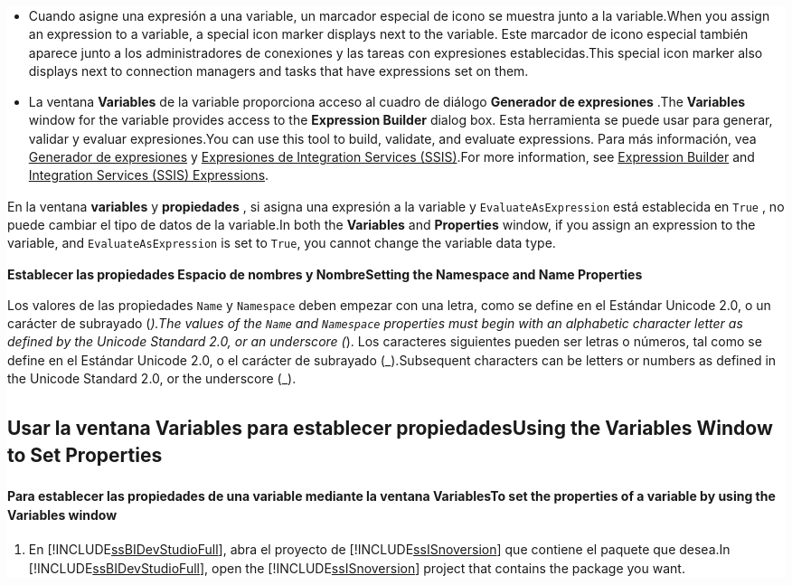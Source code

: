 -   <span data-ttu-id="83a7c-123">Cuando asigne una expresión a una variable, un marcador especial de icono se muestra junto a la variable.</span><span class="sxs-lookup"><span data-stu-id="83a7c-123">When you assign an expression to a variable, a special icon marker displays next to the variable.</span></span> <span data-ttu-id="83a7c-124">Este marcador de icono especial también aparece junto a los administradores de conexiones y las tareas con expresiones establecidas.</span><span class="sxs-lookup"><span data-stu-id="83a7c-124">This special icon marker also displays next to connection managers and tasks that have expressions set on them.</span></span>  
  
-   <span data-ttu-id="83a7c-125">La ventana **Variables** de la variable proporciona acceso al cuadro de diálogo **Generador de expresiones** .</span><span class="sxs-lookup"><span data-stu-id="83a7c-125">The **Variables** window for the variable provides access to the **Expression Builder** dialog box.</span></span> <span data-ttu-id="83a7c-126">Esta herramienta se puede usar para generar, validar y evaluar expresiones.</span><span class="sxs-lookup"><span data-stu-id="83a7c-126">You can use this tool to build, validate, and evaluate expressions.</span></span> <span data-ttu-id="83a7c-127">Para más información, vea [Generador de expresiones](expressions/expression-builder.md) y [Expresiones de Integration Services &#40;SSIS&#41;](expressions/integration-services-ssis-expressions.md).</span><span class="sxs-lookup"><span data-stu-id="83a7c-127">For more information, see [Expression Builder](expressions/expression-builder.md) and [Integration Services &#40;SSIS&#41; Expressions](expressions/integration-services-ssis-expressions.md).</span></span>  
  
 <span data-ttu-id="83a7c-128">En la ventana **variables** y **propiedades** , si asigna una expresión a la variable y `EvaluateAsExpression` está establecida en `True` , no puede cambiar el tipo de datos de la variable.</span><span class="sxs-lookup"><span data-stu-id="83a7c-128">In both the **Variables** and **Properties** window, if you assign an expression to the variable, and `EvaluateAsExpression` is set to `True`, you cannot change the variable data type.</span></span>  
  
 <span data-ttu-id="83a7c-129">**Establecer las propiedades Espacio de nombres y Nombre**</span><span class="sxs-lookup"><span data-stu-id="83a7c-129">**Setting the Namespace and Name Properties**</span></span>  
  
 <span data-ttu-id="83a7c-130">Los valores de las propiedades `Name` y `Namespace` deben empezar con una letra, como se define en el Estándar Unicode 2.0, o un carácter de subrayado (_).</span><span class="sxs-lookup"><span data-stu-id="83a7c-130">The values of the `Name` and `Namespace` properties must begin with an alphabetic character letter as defined by the Unicode Standard 2.0, or an underscore (_).</span></span> <span data-ttu-id="83a7c-131">Los caracteres siguientes pueden ser letras o números, tal como se define en el Estándar Unicode 2.0, o el carácter de subrayado (\_).</span><span class="sxs-lookup"><span data-stu-id="83a7c-131">Subsequent characters can be letters or numbers as defined in the Unicode Standard 2.0, or the underscore (\_).</span></span>  
  
## <a name="using-the-variables-window-to-set-properties"></a><span data-ttu-id="83a7c-132">Usar la ventana Variables para establecer propiedades</span><span class="sxs-lookup"><span data-stu-id="83a7c-132">Using the Variables Window to Set Properties</span></span>  
  
#### <a name="to-set-the-properties-of-a-variable-by-using-the-variables-window"></a><span data-ttu-id="83a7c-133">Para establecer las propiedades de una variable mediante la ventana Variables</span><span class="sxs-lookup"><span data-stu-id="83a7c-133">To set the properties of a variable by using the Variables window</span></span>  
  
1.  <span data-ttu-id="83a7c-134">En [!INCLUDE[ssBIDevStudioFull](../includes/ssbidevstudiofull-md.md)], abra el proyecto de [!INCLUDE[ssISnoversion](../includes/ssisnoversion-md.md)] que contiene el paquete que desea.</span><span class="sxs-lookup"><span data-stu-id="83a7c-134">In [!INCLUDE[ssBIDevStudioFull](../includes/ssbidevstudiofull-md.md)], open the [!INCLUDE[ssISnoversion](../includes/ssisnoversion-md.md)] project that contains the package you want.</span></span>  
  